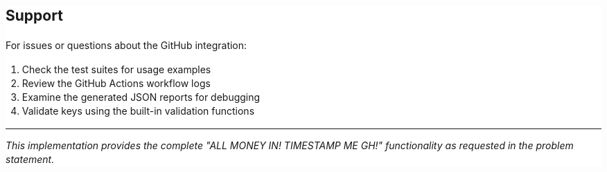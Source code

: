 ## Support

For issues or questions about the GitHub integration:

1. Check the test suites for usage examples
2. Review the GitHub Actions workflow logs
3. Examine the generated JSON reports for debugging
4. Validate keys using the built-in validation functions

---

*This implementation provides the complete "ALL MONEY IN! TIMESTAMP ME GH!" functionality as requested in the problem statement.*